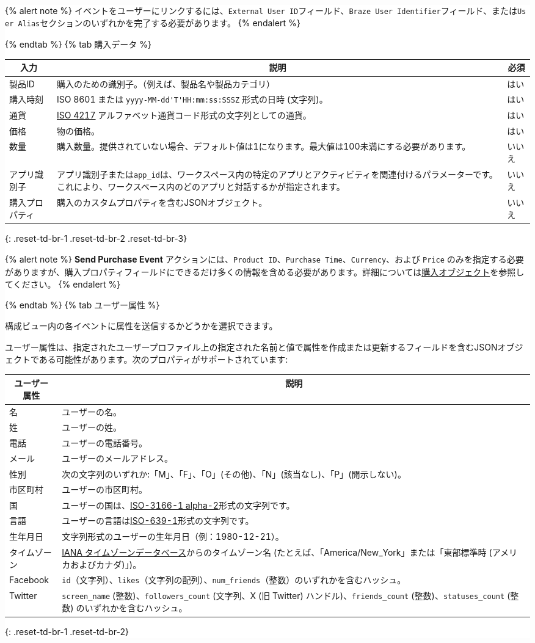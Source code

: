 {% alert note %}
イベントをユーザーにリンクするには、`External User ID`フィールド、`Braze User Identifier`フィールド、または`User Alias`セクションのいずれかを完了する必要があります。
{% endalert %}

{% endtab %}
{% tab 購入データ %}

| 入力 | 説明 | 必須 |
| --- | --- | --- |
| 製品ID | 購入のための識別子。（例えば、製品名や製品カテゴリ） | はい |
| 購入時刻 | ISO 8601 または `yyyy-MM-dd'T'HH:mm:ss:SSSZ` 形式の日時 (文字列)。 | はい |
| 通貨 | [ISO 4217](https://en.wikipedia.org/wiki/ISO_4217) アルファベット通貨コード形式の文字列としての通貨。 | はい |
| 価格 | 物の価格。 | はい |
| 数量 | 購入数量。提供されていない場合、デフォルト値は1になります。最大値は100未満にする必要があります。 | いいえ |
| アプリ識別子 | アプリ識別子または`app_id`は、ワークスペース内の特定のアプリとアクティビティを関連付けるパラメーターです。これにより、ワークスペース内のどのアプリと対話するかが指定されます。 | いいえ |
| 購入プロパティ | 購入のカスタムプロパティを含むJSONオブジェクト。 | いいえ |
{: .reset-td-br-1 .reset-td-br-2 .reset-td-br-3}

{% alert note %}
**Send Purchase Event** アクションには、`Product ID`、`Purchase Time`、`Currency`、および `Price` のみを指定する必要がありますが、購入プロパティフィールドにできるだけ多くの情報を含める必要があります。詳細については[購入オブジェクト]({{site.baseurl}}/api/objects_filters/purchase_object/)を参照してください。
{% endalert %}

{% endtab %}
{% tab ユーザー属性 %}

構成ビュー内の各イベントに属性を送信するかどうかを選択できます。

ユーザー属性は、指定されたユーザープロファイル上の指定された名前と値で属性を作成または更新するフィールドを含むJSONオブジェクトである可能性があります。次のプロパティがサポートされています:

| ユーザー 属性 | 説明 |
| --- | --- |
| 名 | ユーザーの名。 |
| 姓 | ユーザーの姓。 |
| 電話 | ユーザーの電話番号。 |
| メール | ユーザーのメールアドレス。 |
| 性別 | 次の文字列のいずれか:「M」、「F」、「O」(その他)、「N」(該当なし)、「P」(開示しない)。 |
| 市区町村 | ユーザーの市区町村。 |
| 国 | ユーザーの国は、[ISO-3166-1 alpha-2](https://en.wikipedia.org/wiki/ISO_3166-1_alpha-2)形式の文字列です。 |
| 言語 | ユーザーの言語は[ISO-639-1](https://en.wikipedia.org/wiki/List_of_ISO_639-1_codes)形式の文字列です。 |
| 生年月日 | 文字列形式のユーザーの生年月日（例：1980-12-21）。 |
| タイムゾーン | [IANA タイムゾーンデータベース](https://en.wikipedia.org/wiki/List_of_tz_database_time_zones)からのタイムゾーン名 (たとえば、「America/New_York」または「東部標準時 (アメリカおよびカナダ)」)。 |
| Facebook | `id`（文字列）、`likes`（文字列の配列）、`num_friends`（整数）のいずれかを含むハッシュ。 |
| Twitter | `screen_name` (整数)、`followers_count` (文字列、X (旧 Twitter) ハンドル)、`friends_count` (整数)、`statuses_count` (整数) のいずれかを含むハッシュ。 |
{: .reset-td-br-1 .reset-td-br-2}
